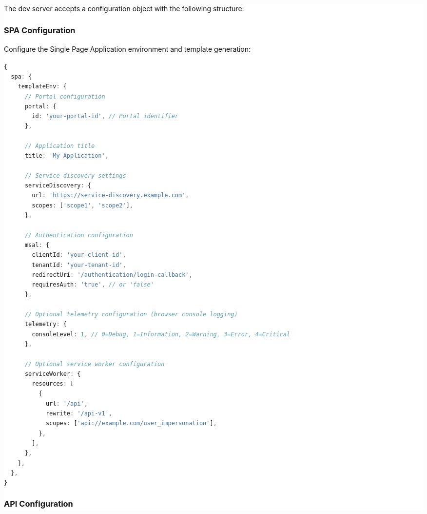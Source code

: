 The dev server accepts a configuration object with the following structure:

### SPA Configuration

Configure the Single Page Application environment and template generation:

```typescript
{
  spa: {
    templateEnv: {
      // Portal configuration
      portal: {
        id: 'your-portal-id', // Portal identifier
      },

      // Application title
      title: 'My Application',

      // Service discovery settings
      serviceDiscovery: {
        url: 'https://service-discovery.example.com',
        scopes: ['scope1', 'scope2'],
      },

      // Authentication configuration
      msal: {
        clientId: 'your-client-id',
        tenantId: 'your-tenant-id',
        redirectUri: '/authentication/login-callback',
        requiresAuth: 'true', // or 'false'
      },

      // Optional telemetry configuration (browser console logging)
      telemetry: {
        consoleLevel: 1, // 0=Debug, 1=Information, 2=Warning, 3=Error, 4=Critical
      },

      // Optional service worker configuration
      serviceWorker: {
        resources: [
          {
            url: '/api',
            rewrite: '/api-v1',
            scopes: ['api://example.com/user_impersonation'],
          },
        ],
      },
    },
  },
}
```

### API Configuration
